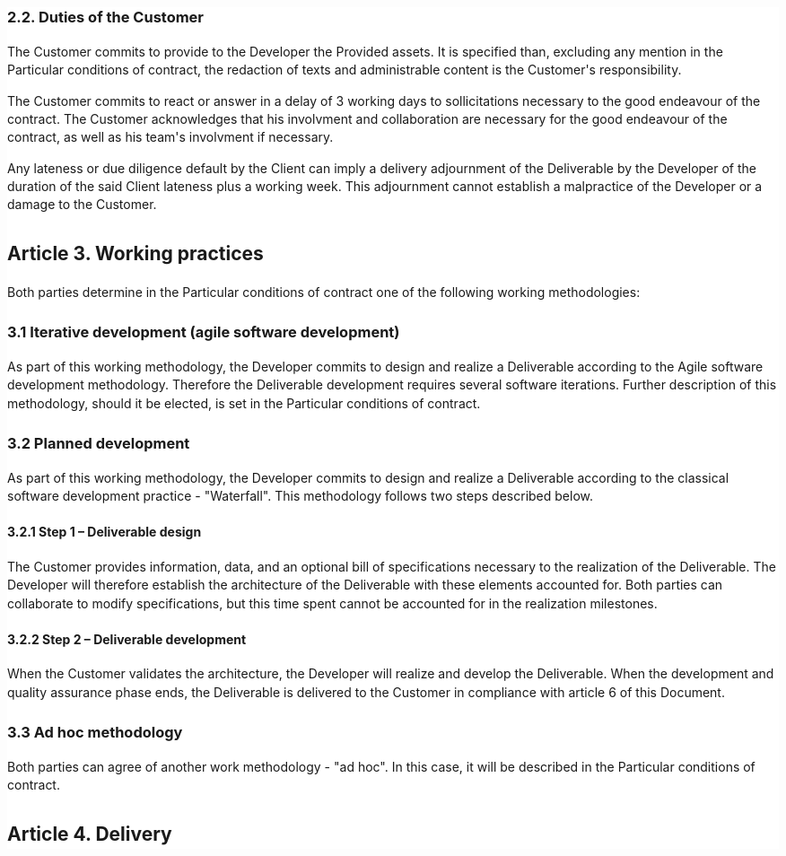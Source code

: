 ### 2.2. Duties of the Customer

The Customer commits to provide to the Developer the Provided assets. It is specified than, excluding any mention in the Particular conditions of contract, the redaction of texts and administrable content is the Customer's responsibility.

The Customer commits to react or answer in a delay of 3 working days to sollicitations necessary to the good endeavour of the contract.
The Customer acknowledges that his involvment and collaboration are necessary for the good endeavour of the contract, as well as his team's involvment if necessary.

Any lateness or due diligence default by the Client can imply a delivery adjournment of the Deliverable by the Developer of the duration of the said Client lateness plus a working week. This adjournment cannot establish a malpractice of the Developer or a damage to the Customer.

## Article 3. Working practices

Both parties determine in the Particular conditions of contract one of the following working methodologies:

### 3.1 Iterative development (agile software development)

As part of this working methodology, the Developer commits to design and realize a Deliverable
according to the Agile software development methodology. Therefore the Deliverable development requires several software iterations. Further description of this methodology, should it be elected, is set in the Particular conditions of contract.

### 3.2 Planned development

As part of this working methodology, the Developer commits to design and realize a Deliverable according to the classical software development practice - "Waterfall". This methodology follows two steps described below.

#### 3.2.1 Step 1 – Deliverable design

The Customer provides information, data, and an optional bill of specifications necessary to the realization of the
Deliverable. The Developer will therefore establish the architecture of the Deliverable with these elements accounted for. Both parties can collaborate to modify specifications, but this time spent cannot be accounted for in the realization milestones.

#### 3.2.2 Step 2 – Deliverable development

When the Customer validates the architecture, the Developer will realize and develop the Deliverable.
When the development and quality assurance phase ends, the Deliverable is delivered to the Customer in compliance with article 6 of this Document.

### 3.3 Ad hoc methodology

Both parties can agree of another work methodology - "ad hoc". In this case, it will be described in the Particular conditions of contract.

## Article 4. Delivery
